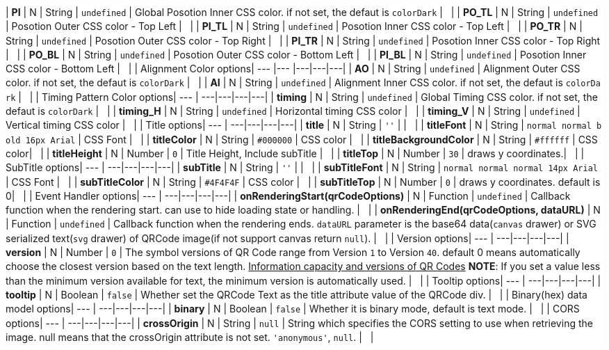 | **PI** | N | String | `undefined` | Global Posotion Inner CSS color. if not set, the defaut is `colorDark` |  &nbsp; |
| **PO_TL** | N | String | `undefined` | Posotion Outer CSS color - Top Left |  &nbsp; |
| **PI_TL** | N | String | `undefined` | Posotion Inner CSS color - Top Left |  &nbsp; |
| **PO_TR** | N | String | `undefined` | Posotion Outer CSS color - Top Right |  &nbsp; |
| **PI_TR** | N | String | `undefined` | Posotion Inner CSS color - Top Right |  &nbsp; |
| **PO_BL** | N | String | `undefined` | Posotion Outer CSS color - Bottom Left |  &nbsp; |
| **PI_BL** | N | String | `undefined` | Posotion Inner CSS color - Bottom Left |  &nbsp; |
| Alignment Color options| --- |--- |---|---|---|
| **AO** | N | String | `undefined` | Alignment Outer CSS color. if not set, the defaut is `colorDark` |  &nbsp; |
| **AI** | N | String | `undefined` | Alignment Inner CSS color. if not set, the defaut is `colorDark` |  &nbsp; |
| Timing Pattern Color options| --- | ---|---|---|---|
| **timing** | N | String | `undefined` | Global Timing CSS color. if not set, the defaut is `colorDark` |  &nbsp; |
| **timing_H** | N | String | `undefined` | Horizontal timing CSS color |  &nbsp; |
| **timing_V** | N | String | `undefined` | Vertical timing CSS color |  &nbsp; |
| Title options| --- | ---|---|---|---|
| **title** | N | String | `''` |  |  &nbsp; |
| **titleFont** | N | String | `normal normal bold 16px Arial` | CSS Font |  &nbsp; |
| **titleColor** | N | String | `#000000` | CSS color |  &nbsp; |
| **titleBackgroundColor** | N | String | `#ffffff` | CSS color|  &nbsp; |
| **titleHeight** | N | Number | `0` | Title Height, Include subTitle |  &nbsp; |
| **titleTop** | N | Number | `30` | draws y coordinates.|  &nbsp; |
| SubTitle options| --- | ---|---|---|---|
| **subTitle** | N | String | `''` |  |  &nbsp; |
| **subTitleFont** | N | String | `normal normal normal 14px Arial` | CSS Font |  &nbsp; |
| **subTitleColor** | N | String | `#4F4F4F` | CSS color |  &nbsp; |
| **subTitleTop** | N | Number | `0` | draws y coordinates. default is 0|  &nbsp; |
| Event Handler options| --- | ---|---|---|---|
| **onRenderingStart(qrCodeOptions)** | N | Function | `undefined` | Callback function when the rendering start. can use to hide loading state or handling.  |  &nbsp; |
| **onRenderingEnd(qrCodeOptions, dataURL)** | N | Function | `undefined` | Callback function when the rendering ends. `dataURL` parameter is the base64 data(`canvas` drawer) or SVG serialized text(`svg` drawer) of QRCode image(if not support canvas return `null`).   |  &nbsp; |
| Version options| --- | ---|---|---|---|
| **version** | N | Number | `0` | The symbol versions of QR Code range from Version `1` to Version `40`. default 0 means automatically choose the closest version based on the text length. [Information capacity and versions of QR Codes](https://www.qrcode.com/en/about/version.html)  **NOTE**: If you set a value less than the minimum version available for text, the minimum version is automatically used. |  &nbsp; |
| Tooltip options| --- | ---|---|---|---|
| **tooltip** | N | Boolean | `false` | Whether set the QRCode Text as the title attribute value of the QRCode div. |  &nbsp; |
| Binary(hex) data model options| --- | ---|---|---|---|
| **binary** | N | Boolean | `false` | Whether it is binary mode, default is text mode.  |  &nbsp; |
| CORS options| --- | ---|---|---|---|
| **crossOrigin** | N | String | `null` | String which specifies the CORS setting to use when retrieving the image. null means that the crossOrigin attribute is not set. `'anonymous'`, `null`. | &nbsp;  |